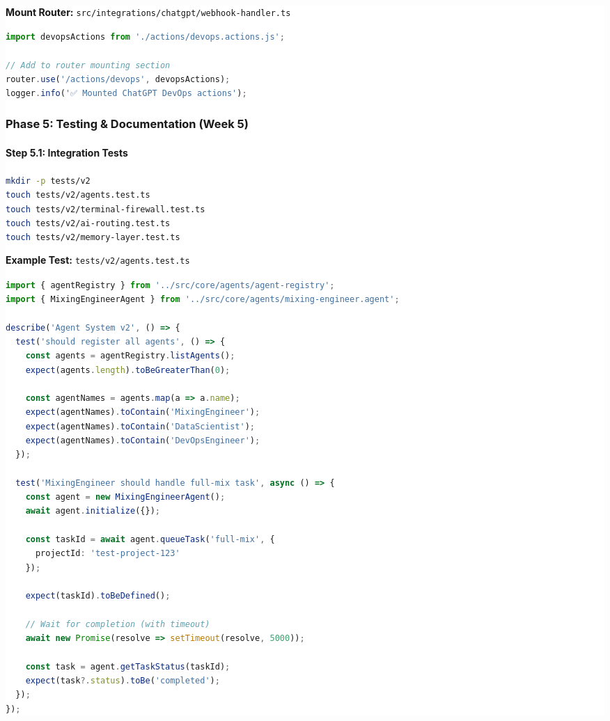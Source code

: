 **Mount Router:** `src/integrations/chatgpt/webhook-handler.ts`
```typescript
import devopsActions from './actions/devops.actions.js';

// Add to router mounting section
router.use('/actions/devops', devopsActions);
logger.info('✅ Mounted ChatGPT DevOps actions');
```

### Phase 5: Testing & Documentation (Week 5)

#### Step 5.1: Integration Tests
```bash
mkdir -p tests/v2
touch tests/v2/agents.test.ts
touch tests/v2/terminal-firewall.test.ts
touch tests/v2/ai-routing.test.ts
touch tests/v2/memory-layer.test.ts
```

**Example Test:** `tests/v2/agents.test.ts`
```typescript
import { agentRegistry } from '../src/core/agents/agent-registry';
import { MixingEngineerAgent } from '../src/core/agents/mixing-engineer.agent';

describe('Agent System v2', () => {
  test('should register all agents', () => {
    const agents = agentRegistry.listAgents();
    expect(agents.length).toBeGreaterThan(0);

    const agentNames = agents.map(a => a.name);
    expect(agentNames).toContain('MixingEngineer');
    expect(agentNames).toContain('DataScientist');
    expect(agentNames).toContain('DevOpsEngineer');
  });

  test('MixingEngineer should handle full-mix task', async () => {
    const agent = new MixingEngineerAgent();
    await agent.initialize({});

    const taskId = await agent.queueTask('full-mix', {
      projectId: 'test-project-123'
    });

    expect(taskId).toBeDefined();

    // Wait for completion (with timeout)
    await new Promise(resolve => setTimeout(resolve, 5000));

    const task = agent.getTaskStatus(taskId);
    expect(task?.status).toBe('completed');
  });
});
```
